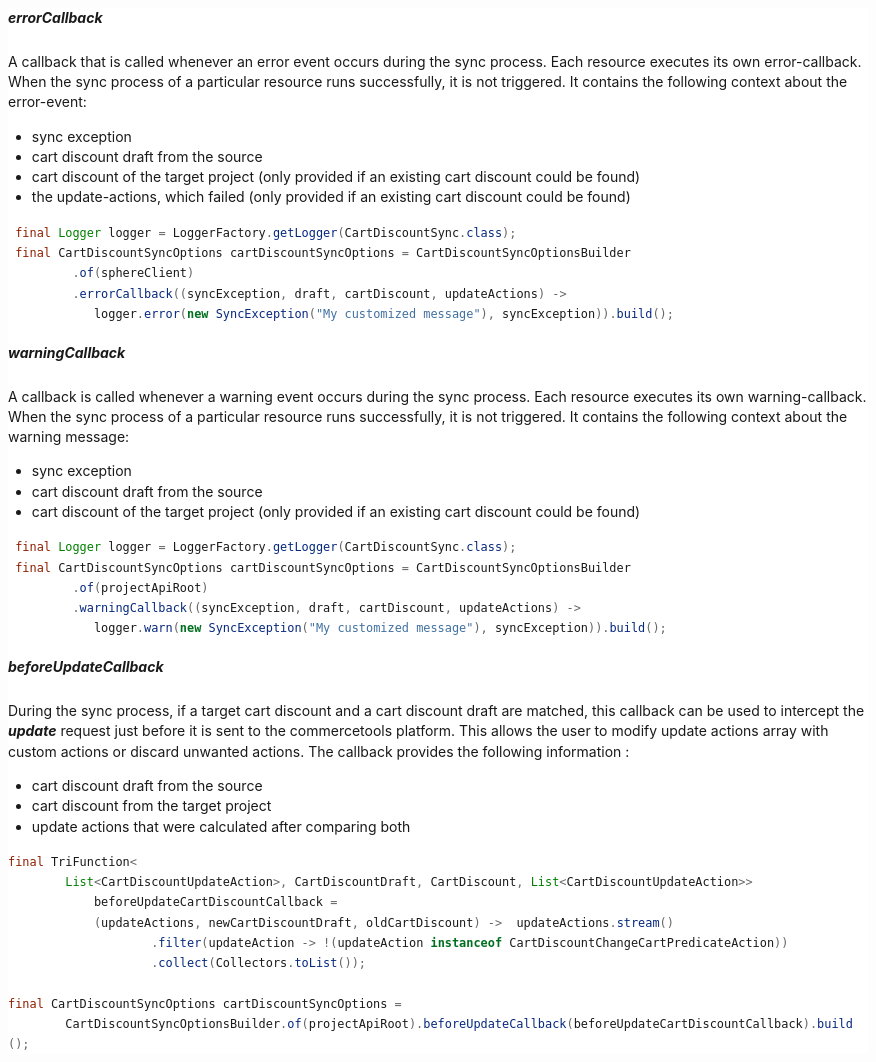 ##### errorCallback
A callback that is called whenever an error event occurs during the sync process. Each resource executes its own 
error-callback. When the sync process of a particular resource runs successfully, it is not triggered. It contains the 
following context about the error-event:

* sync exception
* cart discount draft from the source
* cart discount of the target project (only provided if an existing cart discount could be found)
* the update-actions, which failed (only provided if an existing cart discount could be found)

````java
 final Logger logger = LoggerFactory.getLogger(CartDiscountSync.class);
 final CartDiscountSyncOptions cartDiscountSyncOptions = CartDiscountSyncOptionsBuilder
         .of(sphereClient)
         .errorCallback((syncException, draft, cartDiscount, updateActions) -> 
            logger.error(new SyncException("My customized message"), syncException)).build();
````
    
##### warningCallback
A callback is called whenever a warning event occurs during the sync process. Each resource executes its own 
warning-callback. When the sync process of a particular resource runs successfully, it is not triggered. It contains the 
following context about the warning message:

* sync exception
* cart discount draft from the source 
* cart discount of the target project (only provided if an existing cart discount could be found)

````java
 final Logger logger = LoggerFactory.getLogger(CartDiscountSync.class);
 final CartDiscountSyncOptions cartDiscountSyncOptions = CartDiscountSyncOptionsBuilder
         .of(projectApiRoot)
         .warningCallback((syncException, draft, cartDiscount, updateActions) -> 
            logger.warn(new SyncException("My customized message"), syncException)).build();
````

##### beforeUpdateCallback
During the sync process, if a target cart discount and a cart discount draft are matched, this callback can be used to 
intercept the **_update_** request just before it is sent to the commercetools platform. This allows the user to modify 
update actions array with custom actions or discard unwanted actions. The callback provides the following information :
 
 * cart discount draft from the source
 * cart discount from the target project
 * update actions that were calculated after comparing both

````java
final TriFunction<
        List<CartDiscountUpdateAction>, CartDiscountDraft, CartDiscount, List<CartDiscountUpdateAction>> 
            beforeUpdateCartDiscountCallback =
            (updateActions, newCartDiscountDraft, oldCartDiscount) ->  updateActions.stream()
                    .filter(updateAction -> !(updateAction instanceof CartDiscountChangeCartPredicateAction))
                    .collect(Collectors.toList());
                        
final CartDiscountSyncOptions cartDiscountSyncOptions = 
        CartDiscountSyncOptionsBuilder.of(projectApiRoot).beforeUpdateCallback(beforeUpdateCartDiscountCallback).build();
````
